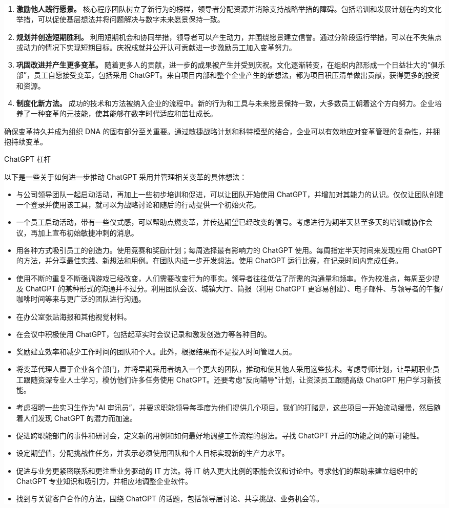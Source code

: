 1.  **激励他人践行愿景。** 核心程序团队树立了新行为的榜样，领导者分配资源并消除支持战略举措的障碍。包括培训和发展计划在内的文化举措，可以促使基层想法并将问题解决与数字未来愿景保持一致。

1.  **规划并创造短期胜利。** 利用短期机会和协同举措，领导者可以产生动力，并围绕愿景建立信誉。通过分阶段运行举措，可以在不失焦点或动力的情况下实现短期目标。庆祝成就并公开认可贡献进一步激励员工加入变革努力。

1.  **巩固改进并产生更多变革。** 随着更多人的贡献，进一步的成果被产生并受到庆祝。文化逐渐转变，在组织内部形成一个日益壮大的“俱乐部”，员工自愿接受变革，包括采用 ChatGPT。来自项目内部和整个企业产生的新想法，都为项目积压清单做出贡献，获得更多的投资和资源。

1.  **制度化新方法。** 成功的技术和方法被纳入企业的流程中。新的行为和工具与未来愿景保持一致，大多数员工朝着这个方向努力。企业培养了一种变革的元技能，使其能够在数字时代适应和茁壮成长。

确保变革持久并成为组织 DNA 的固有部分至关重要。通过敏捷战略计划和科特模型的结合，企业可以有效地应对变革管理的复杂性，并拥抱持续变革。

ChatGPT 杠杆

以下是一些关于如何进一步推动 ChatGPT 采用并管理相关变革的具体想法：

+   与公司领导团队一起启动活动，再加上一些初步培训和促进，可以让团队开始使用 ChatGPT，并增加对其能力的认识。仅仅让团队创建一个登录并使用该工具，就可以为战略讨论和随后的行动提供一个初始火花。

+   一个员工启动活动，带有一些仪式感，可以帮助点燃变革，并传达期望已经改变的信号。考虑进行为期半天甚至多天的培训或协作会议，再加上宣布初始敏捷冲刺的消息。

+   用各种方式吸引员工的创造力。使用竞赛和奖励计划；每周选择最有影响力的 ChatGPT 使用。每周指定半天时间来发现应用 ChatGPT 的方法，并分享最佳实践、新想法和用例。在团队内进一步开发想法。使用 ChatGPT 运行比赛，在记录时间内完成任务。

+   使用不断的重复不断强调游戏已经改变，人们需要改变行为的事实。领导者往往低估了所需的沟通量和频率。作为校准点，每周至少提及 ChatGPT 的某种形式的沟通并不过分。利用团队会议、城镇大厅、简报（利用 ChatGPT 更容易创建）、电子邮件、与领导者的午餐/咖啡时间等来与更广泛的团队进行沟通。

+   在办公室张贴海报和其他视觉材料。

+   在会议中积极使用 ChatGPT，包括起草实时会议记录和激发创造力等各种目的。

+   奖励建立效率和减少工作时间的团队和个人。此外，根据结果而不是投入时间管理人员。

+   将变革代理人置于企业各个部门，并将早期采用者纳入一个更大的团队，推动和使其他人采用这些技术。考虑导师计划，让早期职业员工跟随资深专业人士学习，模仿他们许多任务使用 ChatGPT。还要考虑“反向辅导”计划，让资深员工跟随高级 ChatGPT 用户学习新技能。

+   考虑招聘一些实习生作为“AI 审讯员”，并要求职能领导每季度为他们提供几个项目。我们的打赌是，这些项目一开始流动缓慢，然后随着人们发现 ChatGPT 的潜力而加速。

+   促进跨职能部门的事件和研讨会，定义新的用例和如何最好地调整工作流程的想法。寻找 ChatGPT 开启的功能之间的新可能性。

+   设定期望值，分配挑战性任务，并表示必须使用团队和个人目标实现新的生产力水平。

+   促进与业务更紧密联系和更注重业务驱动的 IT 方法。将 IT 纳入更大比例的职能会议和讨论中。寻求他们的帮助来建立组织中的 ChatGPT 专业知识和吸引力，并相应地调整企业软件。

+   找到与关键客户合作的方法，围绕 ChatGPT 的话题，包括领导层讨论、共享挑战、业务机会等。
